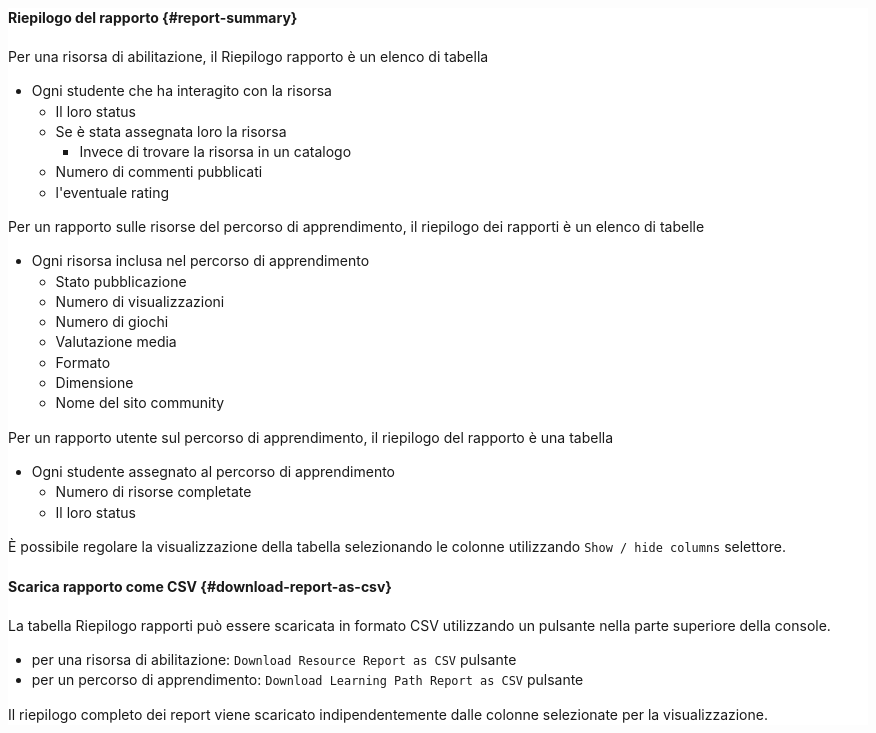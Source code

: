 #### Riepilogo del rapporto {#report-summary}

Per una risorsa di abilitazione, il Riepilogo rapporto è un elenco di tabella

* Ogni studente che ha interagito con la risorsa
   * Il loro status
   * Se è stata assegnata loro la risorsa
      * Invece di trovare la risorsa in un catalogo
   * Numero di commenti pubblicati
   * l&#39;eventuale rating

Per un rapporto sulle risorse del percorso di apprendimento, il riepilogo dei rapporti è un elenco di tabelle

* Ogni risorsa inclusa nel percorso di apprendimento
   * Stato pubblicazione
   * Numero di visualizzazioni
   * Numero di giochi
   * Valutazione media
   * Formato
   * Dimensione
   * Nome del sito community

Per un rapporto utente sul percorso di apprendimento, il riepilogo del rapporto è una tabella

* Ogni studente assegnato al percorso di apprendimento
   * Numero di risorse completate
   * Il loro status

È possibile regolare la visualizzazione della tabella selezionando le colonne utilizzando `Show / hide columns` selettore.

#### Scarica rapporto come CSV {#download-report-as-csv}

La tabella Riepilogo rapporti può essere scaricata in formato CSV utilizzando un pulsante nella parte superiore della console.

* per una risorsa di abilitazione: `Download Resource Report as CSV` pulsante
* per un percorso di apprendimento: `Download Learning Path Report as CSV` pulsante

Il riepilogo completo dei report viene scaricato indipendentemente dalle colonne selezionate per la visualizzazione.
